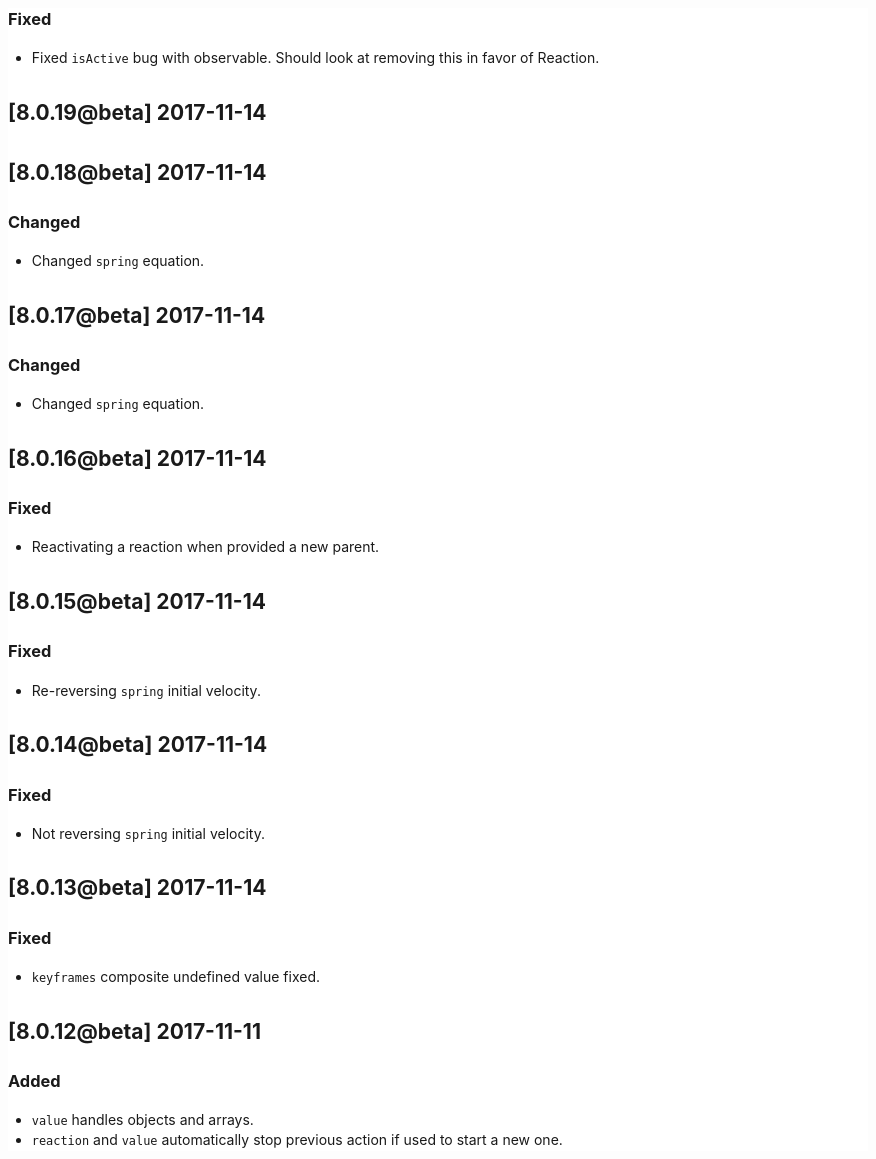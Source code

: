 ### Fixed

* Fixed `isActive` bug with observable. Should look at removing this in favor of Reaction.

## [8.0.19@beta] 2017-11-14

## [8.0.18@beta] 2017-11-14

### Changed

* Changed `spring` equation.

## [8.0.17@beta] 2017-11-14

### Changed

* Changed `spring` equation.

## [8.0.16@beta] 2017-11-14

### Fixed

* Reactivating a reaction when provided a new parent.

## [8.0.15@beta] 2017-11-14

### Fixed

* Re-reversing `spring` initial velocity.

## [8.0.14@beta] 2017-11-14

### Fixed

* Not reversing `spring` initial velocity.

## [8.0.13@beta] 2017-11-14

### Fixed

* `keyframes` composite undefined value fixed.

## [8.0.12@beta] 2017-11-11

### Added

* `value` handles objects and arrays.
* `reaction` and `value` automatically stop previous action if used to start a new one.
